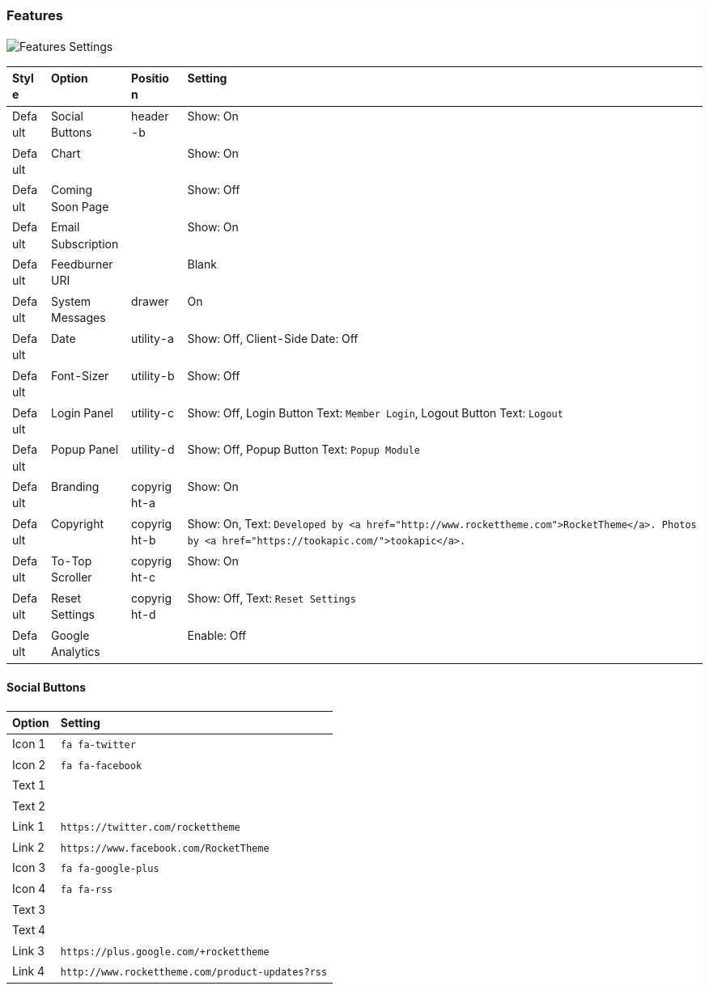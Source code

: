 ### Features

![Features Settings](assets/setfeatures.jpeg)

| Style   | Option             | Position    | Setting                                                                                                                                      |
| :------ | :----------------- | :---------- | :-------------------------------------------------------------------------                                                                   |
| Default | Social Buttons     | header-b    | Show: On                                                                                                                                     |
| Default | Chart              |             | Show: On                                                                                                                                     |
| Default | Coming Soon Page   |             | Show: Off                                                                                                                                    |
| Default | Email Subscription |             | Show: On                                                                                                                                     |
| Default | Feedburner URI     |             | Blank                                                                                                                                        |
| Default | System Messages    | drawer      | On                                                                                                                                           |
| Default | Date               | utility-a   | Show: Off, Client-Side Date: Off                                                                                                             |
| Default | Font-Sizer         | utility-b   | Show: Off                                                                                                                                    |
| Default | Login Panel        | utility-c   | Show: Off, Login Button Text: `Member Login`, Logout Button Text: `Logout`                                                                   |
| Default | Popup Panel        | utility-d   | Show: Off, Popup Button Text: `Popup Module`                                                                                                 |
| Default | Branding           | copyright-a | Show: On                                                                                                                                     |
| Default | Copyright          | copyright-b | Show: On, Text: `Developed by <a href="http://www.rockettheme.com">RocketTheme</a>. Photos by <a href="https://tookapic.com/">tookapic</a>.` |
| Default | To-Top Scroller    | copyright-c | Show: On                                                                                                                                     |
| Default | Reset Settings     | copyright-d | Show: Off, Text: `Reset Settings`                                                                                                            |
| Default | Google Analytics   |             | Enable: Off                                                                                                                                  |

#### Social Buttons

| Option | Setting                                          |
| :----- | :-----                                           |
| Icon 1 | `fa fa-twitter`                                  |
| Icon 2 | `fa fa-facebook`                                 |
| Text 1 |                                                  |
| Text 2 |                                                  |
| Link 1 | `https://twitter.com/rockettheme`                |
| Link 2 | `https://www.facebook.com/RocketTheme`           |
| Icon 3 | `fa fa-google-plus`                              |
| Icon 4 | `fa fa-rss`                                      |
| Text 3 |                                                  |
| Text 4 |                                                  |
| Link 3 | `https://plus.google.com/+rockettheme`           |
| Link 4 | `http://www.rockettheme.com/product-updates?rss` |

